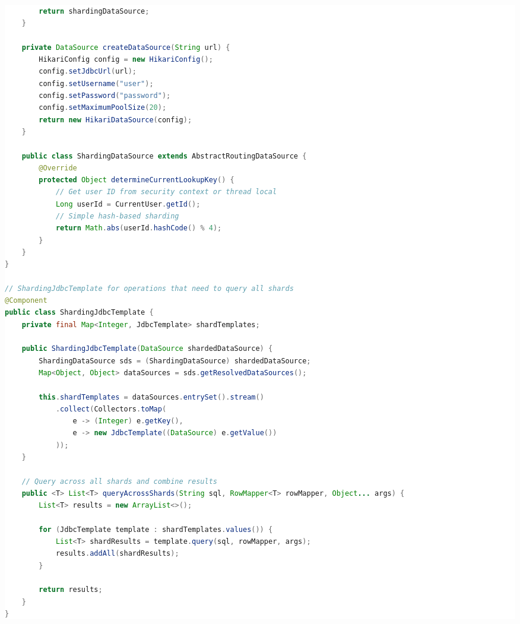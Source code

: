 ```java
        return shardingDataSource;
    }
    
    private DataSource createDataSource(String url) {
        HikariConfig config = new HikariConfig();
        config.setJdbcUrl(url);
        config.setUsername("user");
        config.setPassword("password");
        config.setMaximumPoolSize(20);
        return new HikariDataSource(config);
    }
    
    public class ShardingDataSource extends AbstractRoutingDataSource {
        @Override
        protected Object determineCurrentLookupKey() {
            // Get user ID from security context or thread local
            Long userId = CurrentUser.getId();
            // Simple hash-based sharding
            return Math.abs(userId.hashCode() % 4);
        }
    }
}

// ShardingJdbcTemplate for operations that need to query all shards
@Component
public class ShardingJdbcTemplate {
    private final Map<Integer, JdbcTemplate> shardTemplates;
    
    public ShardingJdbcTemplate(DataSource shardedDataSource) {
        ShardingDataSource sds = (ShardingDataSource) shardedDataSource;
        Map<Object, Object> dataSources = sds.getResolvedDataSources();
        
        this.shardTemplates = dataSources.entrySet().stream()
            .collect(Collectors.toMap(
                e -> (Integer) e.getKey(), 
                e -> new JdbcTemplate((DataSource) e.getValue())
            ));
    }
    
    // Query across all shards and combine results
    public <T> List<T> queryAcrossShards(String sql, RowMapper<T> rowMapper, Object... args) {
        List<T> results = new ArrayList<>();
        
        for (JdbcTemplate template : shardTemplates.values()) {
            List<T> shardResults = template.query(sql, rowMapper, args);
            results.addAll(shardResults);
        }
        
        return results;
    }
}
```
